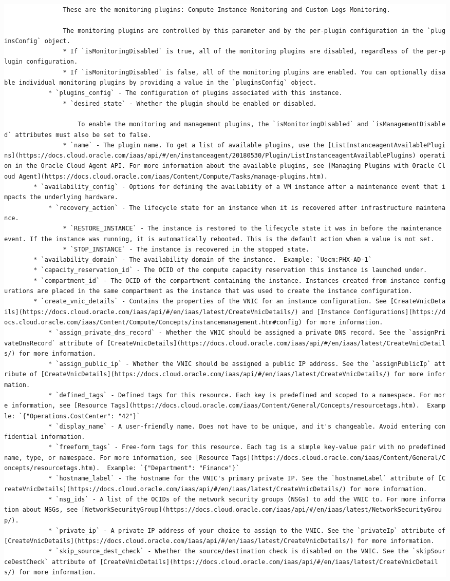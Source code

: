 					These are the monitoring plugins: Compute Instance Monitoring and Custom Logs Monitoring.

					The monitoring plugins are controlled by this parameter and by the per-plugin configuration in the `pluginsConfig` object.
					* If `isMonitoringDisabled` is true, all of the monitoring plugins are disabled, regardless of the per-plugin configuration.
					* If `isMonitoringDisabled` is false, all of the monitoring plugins are enabled. You can optionally disable individual monitoring plugins by providing a value in the `pluginsConfig` object. 
				* `plugins_config` - The configuration of plugins associated with this instance.
					* `desired_state` - Whether the plugin should be enabled or disabled.

						To enable the monitoring and management plugins, the `isMonitoringDisabled` and `isManagementDisabled` attributes must also be set to false. 
					* `name` - The plugin name. To get a list of available plugins, use the [ListInstanceagentAvailablePlugins](https://docs.cloud.oracle.com/iaas/api/#/en/instanceagent/20180530/Plugin/ListInstanceagentAvailablePlugins) operation in the Oracle Cloud Agent API. For more information about the available plugins, see [Managing Plugins with Oracle Cloud Agent](https://docs.cloud.oracle.com/iaas/Content/Compute/Tasks/manage-plugins.htm). 
			* `availability_config` - Options for defining the availabiity of a VM instance after a maintenance event that impacts the underlying hardware. 
				* `recovery_action` - The lifecycle state for an instance when it is recovered after infrastructure maintenance.
					* `RESTORE_INSTANCE` - The instance is restored to the lifecycle state it was in before the maintenance event. If the instance was running, it is automatically rebooted. This is the default action when a value is not set.
					* `STOP_INSTANCE` - The instance is recovered in the stopped state. 
			* `availability_domain` - The availability domain of the instance.  Example: `Uocm:PHX-AD-1` 
			* `capacity_reservation_id` - The OCID of the compute capacity reservation this instance is launched under.
			* `compartment_id` - The OCID of the compartment containing the instance. Instances created from instance configurations are placed in the same compartment as the instance that was used to create the instance configuration. 
			* `create_vnic_details` - Contains the properties of the VNIC for an instance configuration. See [CreateVnicDetails](https://docs.cloud.oracle.com/iaas/api/#/en/iaas/latest/CreateVnicDetails/) and [Instance Configurations](https://docs.cloud.oracle.com/iaas/Content/Compute/Concepts/instancemanagement.htm#config) for more information. 
				* `assign_private_dns_record` - Whether the VNIC should be assigned a private DNS record. See the `assignPrivateDnsRecord` attribute of [CreateVnicDetails](https://docs.cloud.oracle.com/iaas/api/#/en/iaas/latest/CreateVnicDetails/) for more information. 
				* `assign_public_ip` - Whether the VNIC should be assigned a public IP address. See the `assignPublicIp` attribute of [CreateVnicDetails](https://docs.cloud.oracle.com/iaas/api/#/en/iaas/latest/CreateVnicDetails/) for more information. 
				* `defined_tags` - Defined tags for this resource. Each key is predefined and scoped to a namespace. For more information, see [Resource Tags](https://docs.cloud.oracle.com/iaas/Content/General/Concepts/resourcetags.htm).  Example: `{"Operations.CostCenter": "42"}` 
				* `display_name` - A user-friendly name. Does not have to be unique, and it's changeable. Avoid entering confidential information. 
				* `freeform_tags` - Free-form tags for this resource. Each tag is a simple key-value pair with no predefined name, type, or namespace. For more information, see [Resource Tags](https://docs.cloud.oracle.com/iaas/Content/General/Concepts/resourcetags.htm).  Example: `{"Department": "Finance"}` 
				* `hostname_label` - The hostname for the VNIC's primary private IP. See the `hostnameLabel` attribute of [CreateVnicDetails](https://docs.cloud.oracle.com/iaas/api/#/en/iaas/latest/CreateVnicDetails/) for more information. 
				* `nsg_ids` - A list of the OCIDs of the network security groups (NSGs) to add the VNIC to. For more information about NSGs, see [NetworkSecurityGroup](https://docs.cloud.oracle.com/iaas/api/#/en/iaas/latest/NetworkSecurityGroup/). 
				* `private_ip` - A private IP address of your choice to assign to the VNIC. See the `privateIp` attribute of [CreateVnicDetails](https://docs.cloud.oracle.com/iaas/api/#/en/iaas/latest/CreateVnicDetails/) for more information. 
				* `skip_source_dest_check` - Whether the source/destination check is disabled on the VNIC. See the `skipSourceDestCheck` attribute of [CreateVnicDetails](https://docs.cloud.oracle.com/iaas/api/#/en/iaas/latest/CreateVnicDetails/) for more information. 